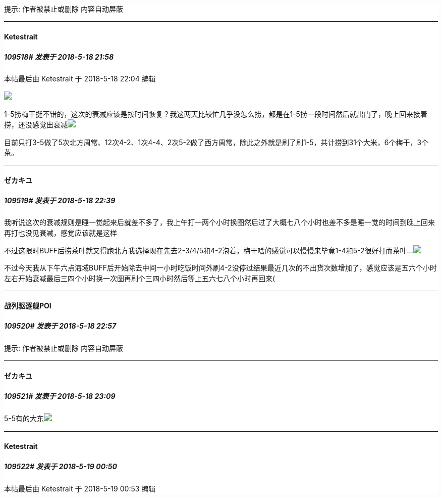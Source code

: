 提示: 作者被禁止或删除 内容自动屏蔽


*****

####  Ketestrait  
##### 109518#       发表于 2018-5-18 21:58


 本帖最后由 Ketestrait 于 2018-5-18 22:04 编辑 

<img src="http://ww1.sinaimg.cn/large/7c16af6bgy1frfu712xeej20he0a8gmn.jpg" referrerpolicy="no-referrer">


1-5捞梅干挺不错的，这次的衰减应该是按时间恢复？我这两天比较忙几乎没怎么捞，都是在1-5捞一段时间然后就出门了，晚上回来接着捞，还没感觉出衰减<img src="https://static.saraba1st.com/image/smiley/face2017/152.png" referrerpolicy="no-referrer">


目前只打3-5做了5次北方周常、12次4-2、1次4-4、2次5-2做了西方周常，除此之外就是刷了刷1-5，共计捞到31个大米，6个梅干，3个茶。


*****

####  ゼカキユ  
##### 109519#       发表于 2018-5-18 22:39


我听说这次的衰减规则是睡一觉起来后就差不多了，我上午打一两个小时换图然后过了大概七八个小时也差不多是睡一觉的时间到晚上回来再打也没见衰减，感觉应该就是这样

不过这限时BUFF后捞茶叶就又得跑北方我选择现在先去2-3/4/5和4-2泡着，梅干啥的感觉可以慢慢来毕竟1-4和5-2很好打而茶叶…<img src="https://static.saraba1st.com/image/smiley/face2017/068.png" referrerpolicy="no-referrer">

不过今天我从下午六点海域BUFF后开始除去中间一小时吃饭时间外刷4-2没停过结果最近几次的不出货次数增加了，感觉应该是五六个小时左右开始衰减最后三四个小时换一次图再刷个三四小时然后等上五六七八个小时再回来(


*****

####  战列驱逐舰POI  
##### 109520#       发表于 2018-5-18 22:57

提示: 作者被禁止或删除 内容自动屏蔽


*****

####  ゼカキユ  
##### 109521#       发表于 2018-5-18 23:09


5-5有的大东<img src="https://static.saraba1st.com/image/smiley/face2017/065.png" referrerpolicy="no-referrer">


*****

####  Ketestrait  
##### 109522#       发表于 2018-5-19 00:50


 本帖最后由 Ketestrait 于 2018-5-19 00:53 编辑 
